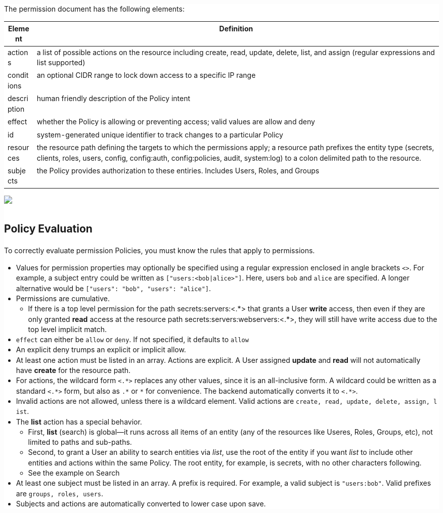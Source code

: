 The permission document has the following elements:

| **Element**        | **Definition**                                                                                                                                                                                                                                          |
|--------------------|---------------------------------------------------------------------------------------------------------------------------------------------------------------------------------------------------------------------------------------------------------|
| actions            | a list of possible actions on the resource including create, read, update, delete, list, and assign (regular expressions and list supported)                                                                                                     |
| conditions         | an optional CIDR range to lock down access to a specific IP range                                                                                                                                                                                       |
| description        | human friendly description of the Policy intent                                                                                                                                                                                                         |
| effect             | whether the Policy is allowing or preventing access; valid values are allow and deny                                                                                                                                                                    |
| id                 | system-generated unique identifier to track changes to a particular Policy                                                                                                                                                                              |
| resources          | the resource path defining the targets to which the permissions apply; a resource path prefixes the entity type (secrets, clients, roles, users, config, config:auth, config:policies, audit, system:log) to a colon delimited path to the resource.    |
| subjects           | the Policy provides authorization to these entiries.  Includes Users, Roles, and Groups                                                                                                                                                       |

![](./images/spacer.png)

## Policy Evaluation

To correctly evaluate permission Policies, you must know the rules that apply to permissions.

* Values for permission properties may optionally be specified using a regular expression enclosed in angle brackets `<>`. For example,
a subject entry could be written as `["users:<bob|alice>"]`. Here, users `bob` and `alice` are specified. A longer alternative would be
`["users": "bob", "users": "alice"]`.
* Permissions are cumulative.
  * If there is a top level permission for the path secrets:servers:<.\*> that grants a User **write** access, then even if they are only granted **read** access at the resource path secrets:servers:webservers:<.\*>, they will still have write access due to the top level implicit match.
* `effect` can either be `allow` or `deny`. If not specified, it defaults to `allow`
* An explicit deny trumps an explicit or implicit allow.
* At least one action must be listed in an array. Actions are explicit. A User assigned **update** and **read** will not automatically have **create** for the resource path.
* For actions, the wildcard form `<.*>` replaces any other values, since it is an all-inclusive form.  A wildcard could be written as a standard `<.*>` form, but also as `.*` or `*` for convenience. The backend automatically converts it to `<.*>`.
* Invalid actions are not allowed, unless there is a wildcard element. Valid actions are `create, read, update, delete, assign, list`.
* The **list** action has a special behavior.
  * First, **list** (search) is global—it runs across all items of an entity (any of the resources like Useres, Roles, Groups, etc), not limited to paths and sub-paths.
  * Second, to grant a User an ability to search entities via *list*, use the root of the entity if you want *list* to include other entities and actions within the same Policy. The root entity, for example, is secrets, with no other characters following.
  * See the example on Search
* At least one subject must be listed in an array. A prefix is required. For example, a valid subject is `"users:bob"`. Valid prefixes are `groups, roles, users`.
* Subjects and actions are automatically converted to lower case upon save.


[tags]: # (DevOps Secrets Vault,DSV,)
[priority]: # (4700)